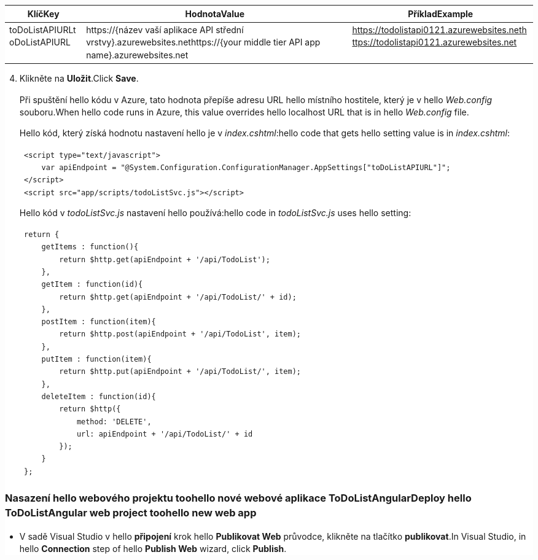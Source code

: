    | <span data-ttu-id="008e6-157">Klíč</span><span class="sxs-lookup"><span data-stu-id="008e6-157">Key</span></span> | <span data-ttu-id="008e6-158">Hodnota</span><span class="sxs-lookup"><span data-stu-id="008e6-158">Value</span></span> | <span data-ttu-id="008e6-159">Příklad</span><span class="sxs-lookup"><span data-stu-id="008e6-159">Example</span></span> |
   | --- | --- | --- |
   | <span data-ttu-id="008e6-160">toDoListAPIURL</span><span class="sxs-lookup"><span data-stu-id="008e6-160">toDoListAPIURL</span></span> |<span data-ttu-id="008e6-161">https://{název vaší aplikace API střední vrstvy}.azurewebsites.net</span><span class="sxs-lookup"><span data-stu-id="008e6-161">https://{your middle tier API app name}.azurewebsites.net</span></span> |<span data-ttu-id="008e6-162">https://todolistapi0121.azurewebsites.net</span><span class="sxs-lookup"><span data-stu-id="008e6-162">https://todolistapi0121.azurewebsites.net</span></span> |
4. <span data-ttu-id="008e6-163">Klikněte na **Uložit**.</span><span class="sxs-lookup"><span data-stu-id="008e6-163">Click **Save**.</span></span>
   
    <span data-ttu-id="008e6-164">Při spuštění hello kódu v Azure, tato hodnota přepíše adresu URL hello místního hostitele, který je v hello *Web.config* souboru.</span><span class="sxs-lookup"><span data-stu-id="008e6-164">When hello code runs in Azure, this value overrides hello localhost URL that is in hello *Web.config* file.</span></span> 
   
    <span data-ttu-id="008e6-165">Hello kód, který získá hodnotu nastavení hello je v *index.cshtml*:</span><span class="sxs-lookup"><span data-stu-id="008e6-165">hello code that gets hello setting value is in *index.cshtml*:</span></span>
   
        <script type="text/javascript">
            var apiEndpoint = "@System.Configuration.ConfigurationManager.AppSettings["toDoListAPIURL"]";
        </script>
        <script src="app/scripts/todoListSvc.js"></script>
   
    <span data-ttu-id="008e6-166">Hello kód v *todoListSvc.js* nastavení hello používá:</span><span class="sxs-lookup"><span data-stu-id="008e6-166">hello code in *todoListSvc.js* uses hello setting:</span></span>
   
        return {
            getItems : function(){
                return $http.get(apiEndpoint + '/api/TodoList');
            },
            getItem : function(id){
                return $http.get(apiEndpoint + '/api/TodoList/' + id);
            },
            postItem : function(item){
                return $http.post(apiEndpoint + '/api/TodoList', item);
            },
            putItem : function(item){
                return $http.put(apiEndpoint + '/api/TodoList/', item);
            },
            deleteItem : function(id){
                return $http({
                    method: 'DELETE',
                    url: apiEndpoint + '/api/TodoList/' + id
                });
            }
        };

### <a name="deploy-hello-todolistangular-web-project-toohello-new-web-app"></a><span data-ttu-id="008e6-167">Nasazení hello webového projektu toohello nové webové aplikace ToDoListAngular</span><span class="sxs-lookup"><span data-stu-id="008e6-167">Deploy hello ToDoListAngular web project toohello new web app</span></span>
* <span data-ttu-id="008e6-168">V sadě Visual Studio v hello **připojení** krok hello **Publikovat Web** průvodce, klikněte na tlačítko **publikovat**.</span><span class="sxs-lookup"><span data-stu-id="008e6-168">In Visual Studio, in hello **Connection** step of hello **Publish Web** wizard, click **Publish**.</span></span>
  